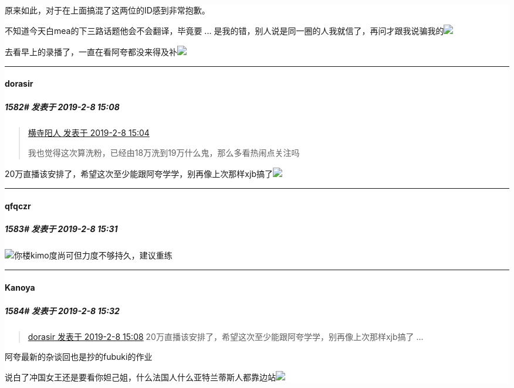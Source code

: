 原来如此，对于在上面搞混了这两位的ID感到非常抱歉。

不知道今天白mea的下三路话题他会不会翻译，毕竟要 ...</blockquote>
是我的错，别人说是同一圈的人我就信了，再问才跟我说骗我的<img src="https://static.saraba1st.com/image/smiley/face2017/068.png" referrerpolicy="no-referrer">




去看早上的录播了，一直在看阿夸都没来得及补<img src="https://static.saraba1st.com/image/smiley/face2017/184.png" referrerpolicy="no-referrer">







-----

####  dorasir  
##### 1582#       发表于 2019-2-8 15:08



<blockquote><a href="httphttps://bbs.saraba1st.com/2b/forum.php?mod=redirect&amp;goto=findpost&amp;pid=42525828&amp;ptid=1808327" target="_blank">横寺阳人 发表于 2019-2-8 15:04</a>

我也觉得这次算洗粉，已经由18万洗到19万什么鬼，那么多看热闹点关注吗</blockquote>
20万直播该安排了，希望这次至少能跟阿夸学学，别再像上次那样xjb搞了<img src="https://static.saraba1st.com/image/smiley/face2017/192.png" referrerpolicy="no-referrer">







-----

####  qfqczr  
##### 1583#       发表于 2019-2-8 15:31



<img src="https://static.saraba1st.com/image/smiley/face2017/067.png" referrerpolicy="no-referrer">你楼kimo度尚可但力度不够持久，建议重练







-----

####  Kanoya  
##### 1584#       发表于 2019-2-8 15:32



<blockquote><a href="httphttps://bbs.saraba1st.com/2b/forum.php?mod=redirect&amp;goto=findpost&amp;pid=42525861&amp;ptid=1808327" target="_blank">dorasir 发表于 2019-2-8 15:08</a>
20万直播该安排了，希望这次至少能跟阿夸学学，别再像上次那样xjb搞了 ...</blockquote>
阿夸最新的杂谈回也是抄的fubuki的作业

说白了冲国女王还是要看你妲己姐，什么法国人什么亚特兰蒂斯人都靠边站<img src="https://static.saraba1st.com/image/smiley/face2017/067.png" referrerpolicy="no-referrer">
